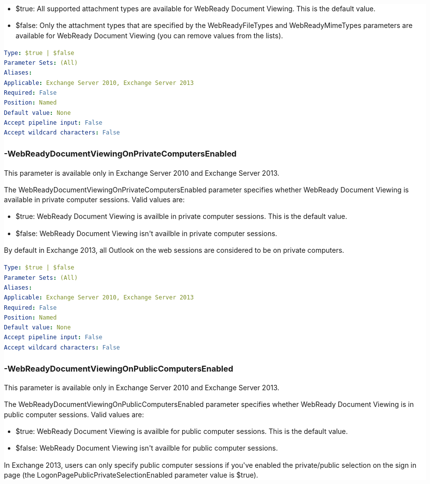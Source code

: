 - $true: All supported attachment types are available for WebReady Document Viewing. This is the default value.

- $false: Only the attachment types that are specified by the WebReadyFileTypes and WebReadyMimeTypes parameters are available for WebReady Document Viewing (you can remove values from the lists).

```yaml
Type: $true | $false
Parameter Sets: (All)
Aliases:
Applicable: Exchange Server 2010, Exchange Server 2013
Required: False
Position: Named
Default value: None
Accept pipeline input: False
Accept wildcard characters: False
```

### -WebReadyDocumentViewingOnPrivateComputersEnabled
This parameter is available only in Exchange Server 2010 and Exchange Server 2013.

The WebReadyDocumentViewingOnPrivateComputersEnabled parameter specifies whether WebReady Document Viewing is available in private computer sessions. Valid values are:

- $true: WebReady Document Viewing is availble in private computer sessions. This is the default value.

- $false: WebReady Document Viewing isn't availble in private computer sessions.

By default in Exchange 2013, all Outlook on the web sessions are considered to be on private computers.

```yaml
Type: $true | $false
Parameter Sets: (All)
Aliases:
Applicable: Exchange Server 2010, Exchange Server 2013
Required: False
Position: Named
Default value: None
Accept pipeline input: False
Accept wildcard characters: False
```

### -WebReadyDocumentViewingOnPublicComputersEnabled
This parameter is available only in Exchange Server 2010 and Exchange Server 2013.

The WebReadyDocumentViewingOnPublicComputersEnabled parameter specifies whether WebReady Document Viewing is in public computer sessions. Valid values are:

- $true: WebReady Document Viewing is availble for public computer sessions. This is the default value.

- $false: WebReady Document Viewing isn't availble for public computer sessions.

In Exchange 2013, users can only specify public computer sessions if you've enabled the private/public selection on the sign in page (the LogonPagePublicPrivateSelectionEnabled parameter value is $true).
